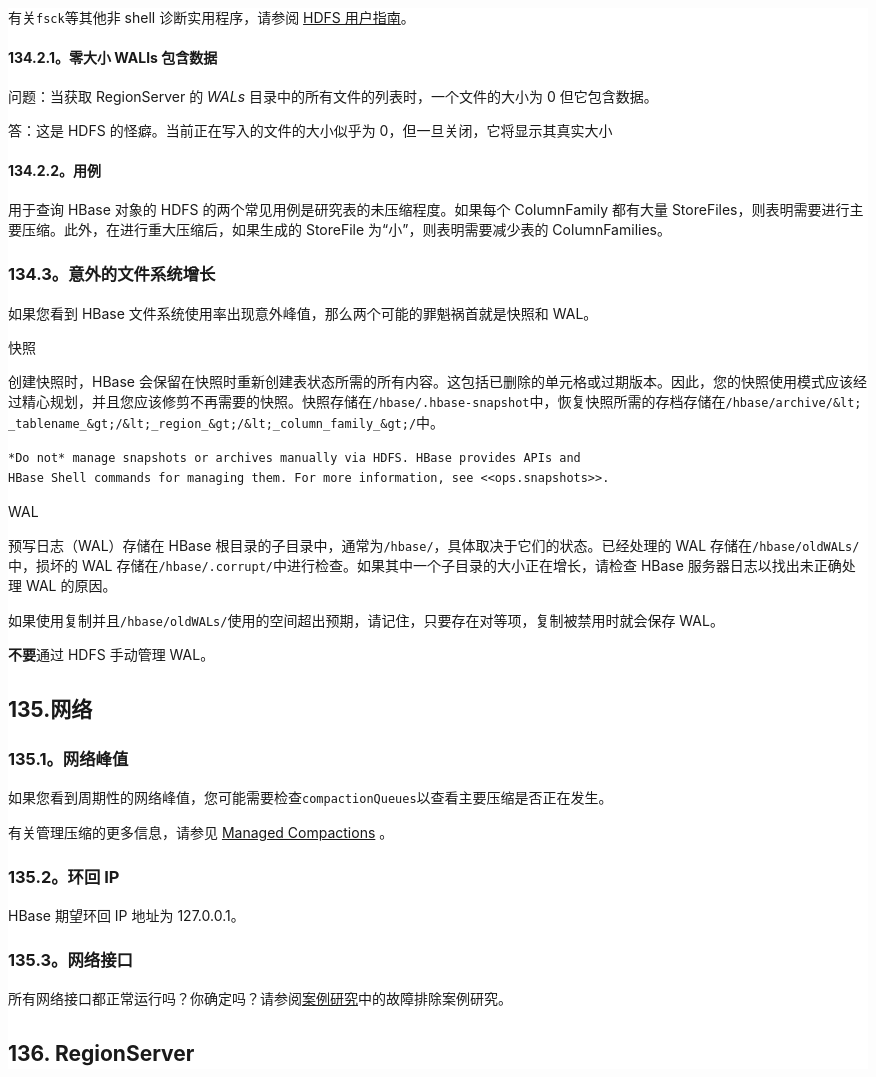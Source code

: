 有关`fsck`等其他非 shell 诊断实用程序，请参阅 [HDFS 用户指南](https://hadoop.apache.org/docs/stable/hadoop-project-dist/hadoop-hdfs/HdfsUserGuide.html)。

#### 134.2.1。零大小 WALls 包含数据

问题：当获取 RegionServer 的 _WALs_ 目录中的所有文件的列表时，一个文件的大小为 0 但它包含数据。

答：这是 HDFS 的怪癖。当前正在写入的文件的大小似乎为 0，但一旦关闭，它将显示其真实大小

#### 134.2.2。用例

用于查询 HBase 对象的 HDFS 的两个常见用例是研究表的未压缩程度。如果每个 ColumnFamily 都有大量 StoreFiles，则表明需要进行主要压缩。此外，在进行重大压缩后，如果生成的 StoreFile 为“小”，则表明需要减少表的 ColumnFamilies。

### 134.3。意外的文件系统增长

如果您看到 HBase 文件系统使用率出现意外峰值，那么两个可能的罪魁祸首就是快照和 WAL。

快照

创建快照时，HBase 会保留在快照时重新创建表状态所需的所有内容。这包括已删除的单元格或过期版本。因此，您的快照使用模式应该经过精心规划，并且您应该修剪不再需要的快照。快照存储在`/hbase/.hbase-snapshot`中，恢复快照所需的存档存储在`/hbase/archive/&lt;_tablename_&gt;/&lt;_region_&gt;/&lt;_column_family_&gt;/`中。

```
*Do not* manage snapshots or archives manually via HDFS. HBase provides APIs and
HBase Shell commands for managing them. For more information, see <<ops.snapshots>>. 
```

WAL

预写日志（WAL）存储在 HBase 根目录的子目录中，通常为`/hbase/`，具体取决于它们的状态。已经处理的 WAL 存储在`/hbase/oldWALs/`中，损坏的 WAL 存储在`/hbase/.corrupt/`中进行检查。如果其中一个子目录的大小正在增长，请检查 HBase 服务器日志以找出未正确处理 WAL 的原因。

如果使用复制并且`/hbase/oldWALs/`使用的空间超出预期，请记住，只要存在对等项，复制被禁用时就会保存 WAL。

**不要**通过 HDFS 手动管理 WAL。

## 135.网络

### 135.1。网络峰值

如果您看到周期性的网络峰值，您可能需要检查`compactionQueues`以查看主要压缩是否正在发生。

有关管理压缩的更多信息，请参见 [Managed Compactions](#managed.compactions) 。

### 135.2。环回 IP

HBase 期望环回 IP 地址为 127.0.0.1。

### 135.3。网络接口

所有网络接口都正常运行吗？你确定吗？请参阅[案例研究](#trouble.casestudy)中的故障排除案例研究。

## 136\. RegionServer
